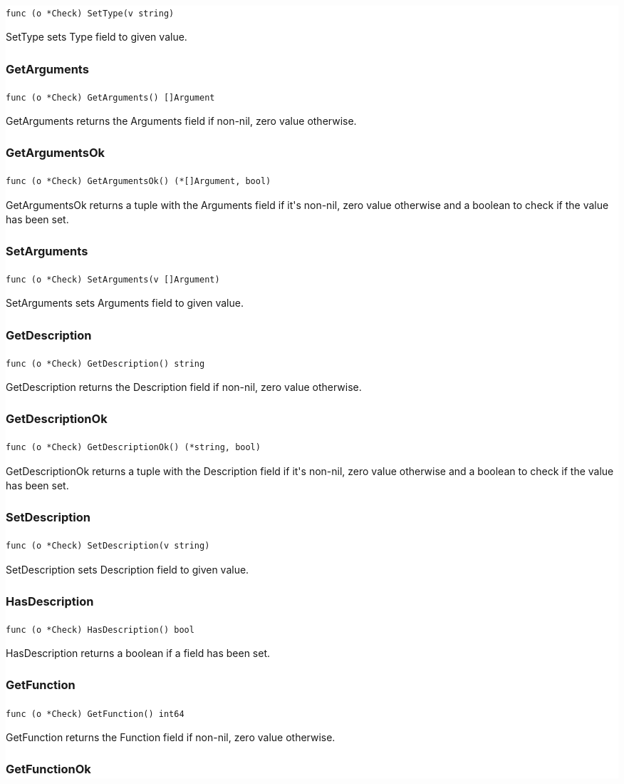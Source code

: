 `func (o *Check) SetType(v string)`

SetType sets Type field to given value.


### GetArguments

`func (o *Check) GetArguments() []Argument`

GetArguments returns the Arguments field if non-nil, zero value otherwise.

### GetArgumentsOk

`func (o *Check) GetArgumentsOk() (*[]Argument, bool)`

GetArgumentsOk returns a tuple with the Arguments field if it's non-nil, zero value otherwise
and a boolean to check if the value has been set.

### SetArguments

`func (o *Check) SetArguments(v []Argument)`

SetArguments sets Arguments field to given value.


### GetDescription

`func (o *Check) GetDescription() string`

GetDescription returns the Description field if non-nil, zero value otherwise.

### GetDescriptionOk

`func (o *Check) GetDescriptionOk() (*string, bool)`

GetDescriptionOk returns a tuple with the Description field if it's non-nil, zero value otherwise
and a boolean to check if the value has been set.

### SetDescription

`func (o *Check) SetDescription(v string)`

SetDescription sets Description field to given value.

### HasDescription

`func (o *Check) HasDescription() bool`

HasDescription returns a boolean if a field has been set.

### GetFunction

`func (o *Check) GetFunction() int64`

GetFunction returns the Function field if non-nil, zero value otherwise.

### GetFunctionOk
